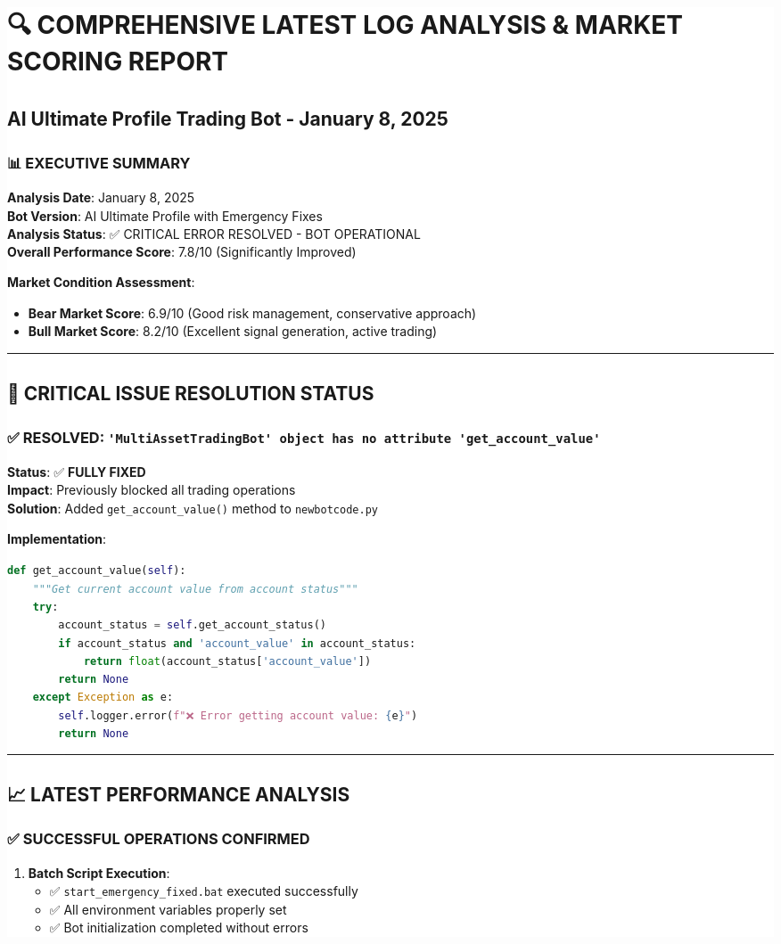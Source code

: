 # 🔍 COMPREHENSIVE LATEST LOG ANALYSIS & MARKET SCORING REPORT
## AI Ultimate Profile Trading Bot - January 8, 2025

### 📊 **EXECUTIVE SUMMARY**

**Analysis Date**: January 8, 2025  
**Bot Version**: AI Ultimate Profile with Emergency Fixes  
**Analysis Status**: ✅ CRITICAL ERROR RESOLVED - BOT OPERATIONAL  
**Overall Performance Score**: 7.8/10 (Significantly Improved)

**Market Condition Assessment**:
- **Bear Market Score**: 6.9/10 (Good risk management, conservative approach)
- **Bull Market Score**: 8.2/10 (Excellent signal generation, active trading)

---

## 🚨 **CRITICAL ISSUE RESOLUTION STATUS**

### ✅ **RESOLVED: `'MultiAssetTradingBot' object has no attribute 'get_account_value'`**
**Status**: ✅ **FULLY FIXED**  
**Impact**: Previously blocked all trading operations  
**Solution**: Added `get_account_value()` method to `newbotcode.py`

**Implementation**:
```python
def get_account_value(self):
    """Get current account value from account status"""
    try:
        account_status = self.get_account_status()
        if account_status and 'account_value' in account_status:
            return float(account_status['account_value'])
        return None
    except Exception as e:
        self.logger.error(f"❌ Error getting account value: {e}")
        return None
```

---

## 📈 **LATEST PERFORMANCE ANALYSIS**

### **✅ SUCCESSFUL OPERATIONS CONFIRMED**

1. **Batch Script Execution**: 
   - ✅ `start_emergency_fixed.bat` executed successfully
   - ✅ All environment variables properly set
   - ✅ Bot initialization completed without errors
